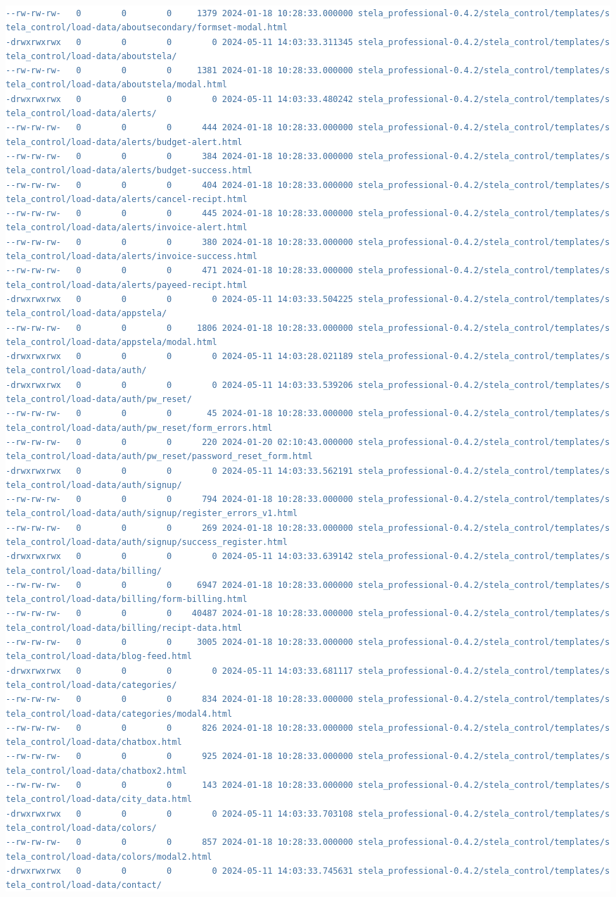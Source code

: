 ```diff
--rw-rw-rw-   0        0        0     1379 2024-01-18 10:28:33.000000 stela_professional-0.4.2/stela_control/templates/stela_control/load-data/aboutsecondary/formset-modal.html
-drwxrwxrwx   0        0        0        0 2024-05-11 14:03:33.311345 stela_professional-0.4.2/stela_control/templates/stela_control/load-data/aboutstela/
--rw-rw-rw-   0        0        0     1381 2024-01-18 10:28:33.000000 stela_professional-0.4.2/stela_control/templates/stela_control/load-data/aboutstela/modal.html
-drwxrwxrwx   0        0        0        0 2024-05-11 14:03:33.480242 stela_professional-0.4.2/stela_control/templates/stela_control/load-data/alerts/
--rw-rw-rw-   0        0        0      444 2024-01-18 10:28:33.000000 stela_professional-0.4.2/stela_control/templates/stela_control/load-data/alerts/budget-alert.html
--rw-rw-rw-   0        0        0      384 2024-01-18 10:28:33.000000 stela_professional-0.4.2/stela_control/templates/stela_control/load-data/alerts/budget-success.html
--rw-rw-rw-   0        0        0      404 2024-01-18 10:28:33.000000 stela_professional-0.4.2/stela_control/templates/stela_control/load-data/alerts/cancel-recipt.html
--rw-rw-rw-   0        0        0      445 2024-01-18 10:28:33.000000 stela_professional-0.4.2/stela_control/templates/stela_control/load-data/alerts/invoice-alert.html
--rw-rw-rw-   0        0        0      380 2024-01-18 10:28:33.000000 stela_professional-0.4.2/stela_control/templates/stela_control/load-data/alerts/invoice-success.html
--rw-rw-rw-   0        0        0      471 2024-01-18 10:28:33.000000 stela_professional-0.4.2/stela_control/templates/stela_control/load-data/alerts/payeed-recipt.html
-drwxrwxrwx   0        0        0        0 2024-05-11 14:03:33.504225 stela_professional-0.4.2/stela_control/templates/stela_control/load-data/appstela/
--rw-rw-rw-   0        0        0     1806 2024-01-18 10:28:33.000000 stela_professional-0.4.2/stela_control/templates/stela_control/load-data/appstela/modal.html
-drwxrwxrwx   0        0        0        0 2024-05-11 14:03:28.021189 stela_professional-0.4.2/stela_control/templates/stela_control/load-data/auth/
-drwxrwxrwx   0        0        0        0 2024-05-11 14:03:33.539206 stela_professional-0.4.2/stela_control/templates/stela_control/load-data/auth/pw_reset/
--rw-rw-rw-   0        0        0       45 2024-01-18 10:28:33.000000 stela_professional-0.4.2/stela_control/templates/stela_control/load-data/auth/pw_reset/form_errors.html
--rw-rw-rw-   0        0        0      220 2024-01-20 02:10:43.000000 stela_professional-0.4.2/stela_control/templates/stela_control/load-data/auth/pw_reset/password_reset_form.html
-drwxrwxrwx   0        0        0        0 2024-05-11 14:03:33.562191 stela_professional-0.4.2/stela_control/templates/stela_control/load-data/auth/signup/
--rw-rw-rw-   0        0        0      794 2024-01-18 10:28:33.000000 stela_professional-0.4.2/stela_control/templates/stela_control/load-data/auth/signup/register_errors_v1.html
--rw-rw-rw-   0        0        0      269 2024-01-18 10:28:33.000000 stela_professional-0.4.2/stela_control/templates/stela_control/load-data/auth/signup/success_register.html
-drwxrwxrwx   0        0        0        0 2024-05-11 14:03:33.639142 stela_professional-0.4.2/stela_control/templates/stela_control/load-data/billing/
--rw-rw-rw-   0        0        0     6947 2024-01-18 10:28:33.000000 stela_professional-0.4.2/stela_control/templates/stela_control/load-data/billing/form-billing.html
--rw-rw-rw-   0        0        0    40487 2024-01-18 10:28:33.000000 stela_professional-0.4.2/stela_control/templates/stela_control/load-data/billing/recipt-data.html
--rw-rw-rw-   0        0        0     3005 2024-01-18 10:28:33.000000 stela_professional-0.4.2/stela_control/templates/stela_control/load-data/blog-feed.html
-drwxrwxrwx   0        0        0        0 2024-05-11 14:03:33.681117 stela_professional-0.4.2/stela_control/templates/stela_control/load-data/categories/
--rw-rw-rw-   0        0        0      834 2024-01-18 10:28:33.000000 stela_professional-0.4.2/stela_control/templates/stela_control/load-data/categories/modal4.html
--rw-rw-rw-   0        0        0      826 2024-01-18 10:28:33.000000 stela_professional-0.4.2/stela_control/templates/stela_control/load-data/chatbox.html
--rw-rw-rw-   0        0        0      925 2024-01-18 10:28:33.000000 stela_professional-0.4.2/stela_control/templates/stela_control/load-data/chatbox2.html
--rw-rw-rw-   0        0        0      143 2024-01-18 10:28:33.000000 stela_professional-0.4.2/stela_control/templates/stela_control/load-data/city_data.html
-drwxrwxrwx   0        0        0        0 2024-05-11 14:03:33.703108 stela_professional-0.4.2/stela_control/templates/stela_control/load-data/colors/
--rw-rw-rw-   0        0        0      857 2024-01-18 10:28:33.000000 stela_professional-0.4.2/stela_control/templates/stela_control/load-data/colors/modal2.html
-drwxrwxrwx   0        0        0        0 2024-05-11 14:03:33.745631 stela_professional-0.4.2/stela_control/templates/stela_control/load-data/contact/
```